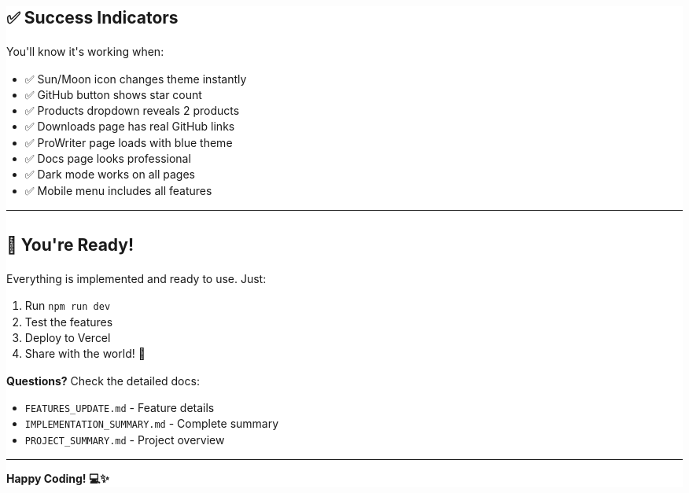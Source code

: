 
## ✅ Success Indicators

You'll know it's working when:

- ✅ Sun/Moon icon changes theme instantly
- ✅ GitHub button shows star count
- ✅ Products dropdown reveals 2 products
- ✅ Downloads page has real GitHub links
- ✅ ProWriter page loads with blue theme
- ✅ Docs page looks professional
- ✅ Dark mode works on all pages
- ✅ Mobile menu includes all features

---

## 🎉 You're Ready!

Everything is implemented and ready to use. Just:

1. Run `npm run dev`
2. Test the features
3. Deploy to Vercel
4. Share with the world! 🚀

**Questions?** Check the detailed docs:
- `FEATURES_UPDATE.md` - Feature details
- `IMPLEMENTATION_SUMMARY.md` - Complete summary
- `PROJECT_SUMMARY.md` - Project overview

---

**Happy Coding! 💻✨**
